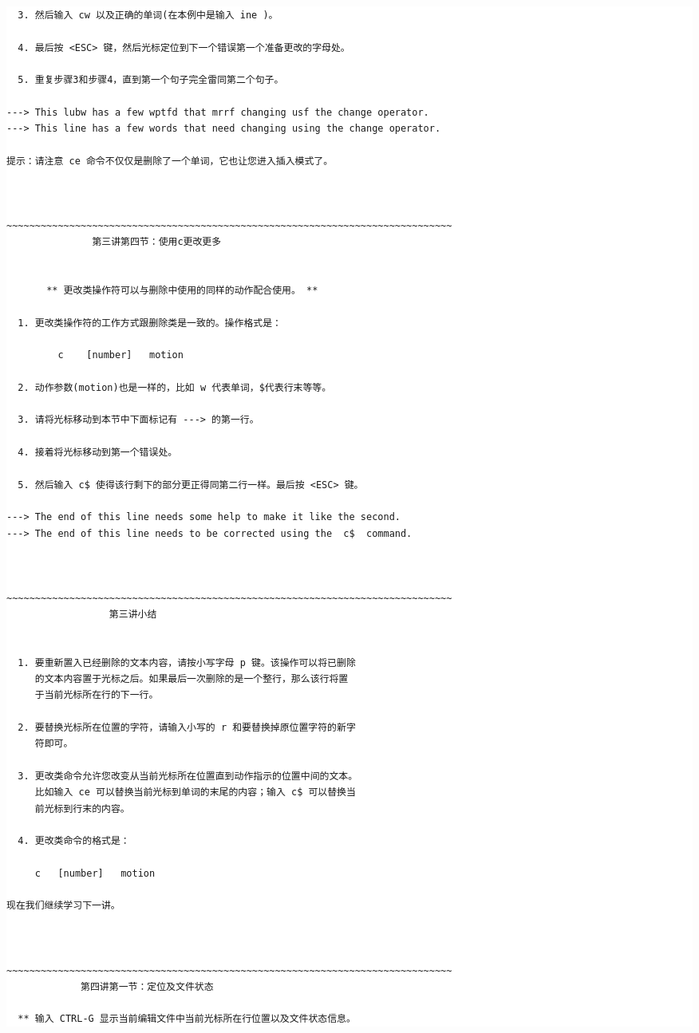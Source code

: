 ```basic
  3. 然后输入 cw 以及正确的单词(在本例中是输入 ine )。

  4. 最后按 <ESC> 键，然后光标定位到下一个错误第一个准备更改的字母处。

  5. 重复步骤3和步骤4，直到第一个句子完全雷同第二个句子。

---> This lubw has a few wptfd that mrrf changing usf the change operator.
---> This line has a few words that need changing using the change operator.

提示：请注意 ce 命令不仅仅是删除了一个单词，它也让您进入插入模式了。



~~~~~~~~~~~~~~~~~~~~~~~~~~~~~~~~~~~~~~~~~~~~~~~~~~~~~~~~~~~~~~~~~~~~~~~~~~~~~~
		       第三讲第四节：使用c更改更多


	   ** 更改类操作符可以与删除中使用的同样的动作配合使用。 **

  1. 更改类操作符的工作方式跟删除类是一致的。操作格式是：

         c    [number]   motion

  2. 动作参数(motion)也是一样的，比如 w 代表单词，$代表行末等等。

  3. 请将光标移动到本节中下面标记有 ---> 的第一行。

  4. 接着将光标移动到第一个错误处。

  5. 然后输入 c$ 使得该行剩下的部分更正得同第二行一样。最后按 <ESC> 键。

---> The end of this line needs some help to make it like the second.
---> The end of this line needs to be corrected using the  c$  command.



~~~~~~~~~~~~~~~~~~~~~~~~~~~~~~~~~~~~~~~~~~~~~~~~~~~~~~~~~~~~~~~~~~~~~~~~~~~~~~
				  第三讲小结


  1. 要重新置入已经删除的文本内容，请按小写字母 p 键。该操作可以将已删除
     的文本内容置于光标之后。如果最后一次删除的是一个整行，那么该行将置
     于当前光标所在行的下一行。

  2. 要替换光标所在位置的字符，请输入小写的 r 和要替换掉原位置字符的新字
     符即可。

  3. 更改类命令允许您改变从当前光标所在位置直到动作指示的位置中间的文本。
     比如输入 ce 可以替换当前光标到单词的末尾的内容；输入 c$ 可以替换当
     前光标到行末的内容。

  4. 更改类命令的格式是：

	 c   [number]   motion

现在我们继续学习下一讲。



~~~~~~~~~~~~~~~~~~~~~~~~~~~~~~~~~~~~~~~~~~~~~~~~~~~~~~~~~~~~~~~~~~~~~~~~~~~~~~
		     第四讲第一节：定位及文件状态

  ** 输入 CTRL-G 显示当前编辑文件中当前光标所在行位置以及文件状态信息。
```